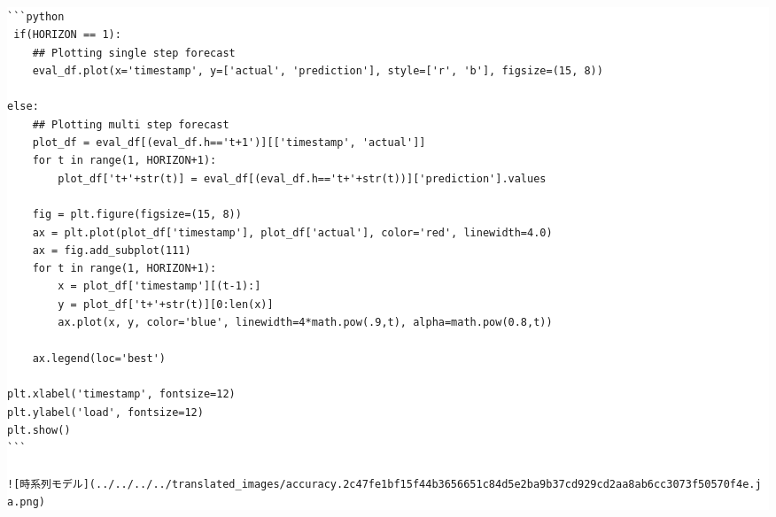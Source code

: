     ```python
     if(HORIZON == 1):
        ## Plotting single step forecast
        eval_df.plot(x='timestamp', y=['actual', 'prediction'], style=['r', 'b'], figsize=(15, 8))

    else:
        ## Plotting multi step forecast
        plot_df = eval_df[(eval_df.h=='t+1')][['timestamp', 'actual']]
        for t in range(1, HORIZON+1):
            plot_df['t+'+str(t)] = eval_df[(eval_df.h=='t+'+str(t))]['prediction'].values

        fig = plt.figure(figsize=(15, 8))
        ax = plt.plot(plot_df['timestamp'], plot_df['actual'], color='red', linewidth=4.0)
        ax = fig.add_subplot(111)
        for t in range(1, HORIZON+1):
            x = plot_df['timestamp'][(t-1):]
            y = plot_df['t+'+str(t)][0:len(x)]
            ax.plot(x, y, color='blue', linewidth=4*math.pow(.9,t), alpha=math.pow(0.8,t))

        ax.legend(loc='best')

    plt.xlabel('timestamp', fontsize=12)
    plt.ylabel('load', fontsize=12)
    plt.show()
    ```

    ![時系列モデル](../../../../translated_images/accuracy.2c47fe1bf15f44b3656651c84d5e2ba9b37cd929cd2aa8ab6cc3073f50570f4e.ja.png)
